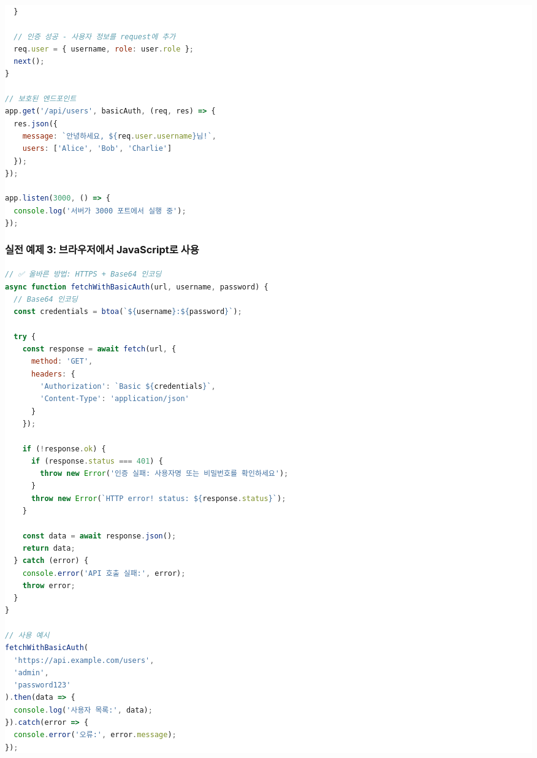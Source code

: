 ```javascript
  }

  // 인증 성공 - 사용자 정보를 request에 추가
  req.user = { username, role: user.role };
  next();
}

// 보호된 엔드포인트
app.get('/api/users', basicAuth, (req, res) => {
  res.json({
    message: `안녕하세요, ${req.user.username}님!`,
    users: ['Alice', 'Bob', 'Charlie']
  });
});

app.listen(3000, () => {
  console.log('서버가 3000 포트에서 실행 중');
});
```

### 실전 예제 3: 브라우저에서 JavaScript로 사용

```javascript
// ✅ 올바른 방법: HTTPS + Base64 인코딩
async function fetchWithBasicAuth(url, username, password) {
  // Base64 인코딩
  const credentials = btoa(`${username}:${password}`);

  try {
    const response = await fetch(url, {
      method: 'GET',
      headers: {
        'Authorization': `Basic ${credentials}`,
        'Content-Type': 'application/json'
      }
    });

    if (!response.ok) {
      if (response.status === 401) {
        throw new Error('인증 실패: 사용자명 또는 비밀번호를 확인하세요');
      }
      throw new Error(`HTTP error! status: ${response.status}`);
    }

    const data = await response.json();
    return data;
  } catch (error) {
    console.error('API 호출 실패:', error);
    throw error;
  }
}

// 사용 예시
fetchWithBasicAuth(
  'https://api.example.com/users',
  'admin',
  'password123'
).then(data => {
  console.log('사용자 목록:', data);
}).catch(error => {
  console.error('오류:', error.message);
});
```
